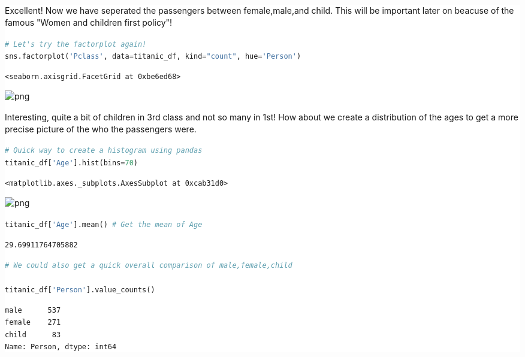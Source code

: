 

Excellent! Now we have seperated the passengers between female,male,and child. This will be important later on beacuse of the famous "Women and children first policy"!


```python
# Let's try the factorplot again!
sns.factorplot('Pclass', data=titanic_df, kind="count", hue='Person')
```




    <seaborn.axisgrid.FacetGrid at 0xbe6ed68>




![png](output_14_1.png)


Interesting, quite a bit of children in 3rd class and not so many in 1st! How about we create a distribution of the ages to get a more precise picture of the who the passengers were.


```python
# Quick way to create a histogram using pandas
titanic_df['Age'].hist(bins=70)
```




    <matplotlib.axes._subplots.AxesSubplot at 0xcab31d0>




![png](output_16_1.png)



```python
titanic_df['Age'].mean() # Get the mean of Age
```




    29.69911764705882




```python
# We could also get a quick overall comparison of male,female,child

titanic_df['Person'].value_counts()
```




    male      537
    female    271
    child      83
    Name: Person, dtype: int64

